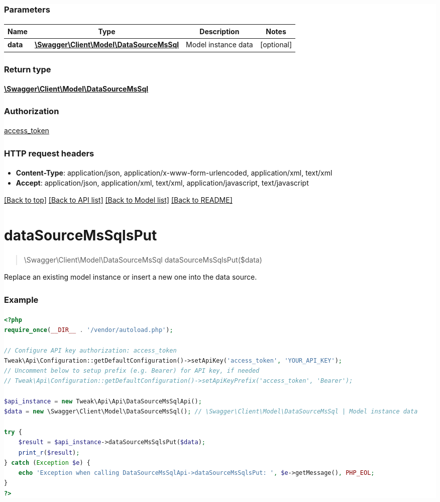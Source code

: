 ### Parameters

Name | Type | Description  | Notes
------------- | ------------- | ------------- | -------------
 **data** | [**\Swagger\Client\Model\DataSourceMsSql**](../Model/\Swagger\Client\Model\DataSourceMsSql.md)| Model instance data | [optional]

### Return type

[**\Swagger\Client\Model\DataSourceMsSql**](../Model/DataSourceMsSql.md)

### Authorization

[access_token](../../README.md#access_token)

### HTTP request headers

 - **Content-Type**: application/json, application/x-www-form-urlencoded, application/xml, text/xml
 - **Accept**: application/json, application/xml, text/xml, application/javascript, text/javascript

[[Back to top]](#) [[Back to API list]](../../README.md#documentation-for-api-endpoints) [[Back to Model list]](../../README.md#documentation-for-models) [[Back to README]](../../README.md)

# **dataSourceMsSqlsPut**
> \Swagger\Client\Model\DataSourceMsSql dataSourceMsSqlsPut($data)

Replace an existing model instance or insert a new one into the data source.

### Example
```php
<?php
require_once(__DIR__ . '/vendor/autoload.php');

// Configure API key authorization: access_token
Tweak\Api\Configuration::getDefaultConfiguration()->setApiKey('access_token', 'YOUR_API_KEY');
// Uncomment below to setup prefix (e.g. Bearer) for API key, if needed
// Tweak\Api\Configuration::getDefaultConfiguration()->setApiKeyPrefix('access_token', 'Bearer');

$api_instance = new Tweak\Api\Api\DataSourceMsSqlApi();
$data = new \Swagger\Client\Model\DataSourceMsSql(); // \Swagger\Client\Model\DataSourceMsSql | Model instance data

try {
    $result = $api_instance->dataSourceMsSqlsPut($data);
    print_r($result);
} catch (Exception $e) {
    echo 'Exception when calling DataSourceMsSqlApi->dataSourceMsSqlsPut: ', $e->getMessage(), PHP_EOL;
}
?>
```
